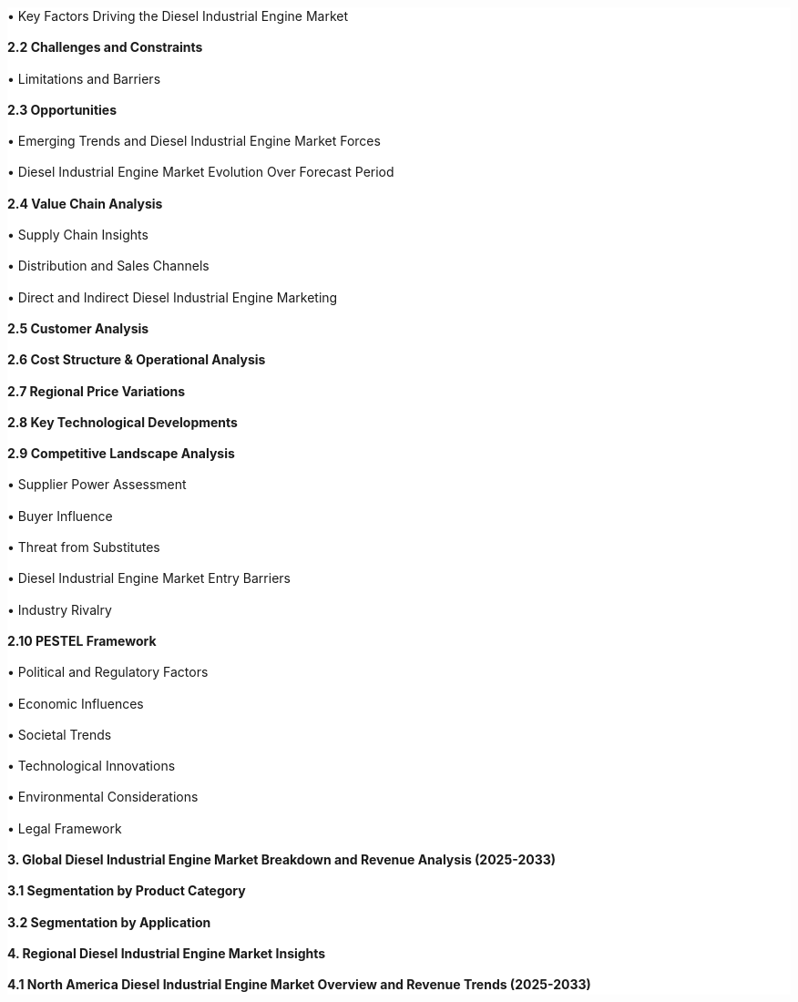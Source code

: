 • Key Factors Driving the Diesel Industrial Engine Market

<strong>2.2 Challenges and Constraints</strong>

• Limitations and Barriers

<strong>2.3 Opportunities</strong>

• Emerging Trends and Diesel Industrial Engine Market Forces

• Diesel Industrial Engine Market Evolution Over Forecast Period

<strong>2.4 Value Chain Analysis</strong>

• Supply Chain Insights

• Distribution and Sales Channels

• Direct and Indirect Diesel Industrial Engine Marketing

<strong>2.5 Customer Analysis</strong>

<strong>2.6 Cost Structure & Operational Analysis</strong>

<strong>2.7 Regional Price Variations</strong>

<strong>2.8 Key Technological Developments</strong>

<strong>2.9 Competitive Landscape Analysis</strong>

• Supplier Power Assessment

• Buyer Influence

• Threat from Substitutes

• Diesel Industrial Engine Market Entry Barriers

• Industry Rivalry

<strong>2.10 PESTEL Framework</strong>

• Political and Regulatory Factors

• Economic Influences

• Societal Trends

• Technological Innovations

• Environmental Considerations

• Legal Framework

<strong>3. Global Diesel Industrial Engine Market Breakdown and Revenue Analysis (2025-2033)</strong>

<strong>3.1 Segmentation by Product Category</strong>

<strong>3.2 Segmentation by Application</strong>

<strong>4. Regional Diesel Industrial Engine Market Insights</strong>

<strong>4.1 North America Diesel Industrial Engine Market Overview and Revenue Trends (2025-2033)</strong>
